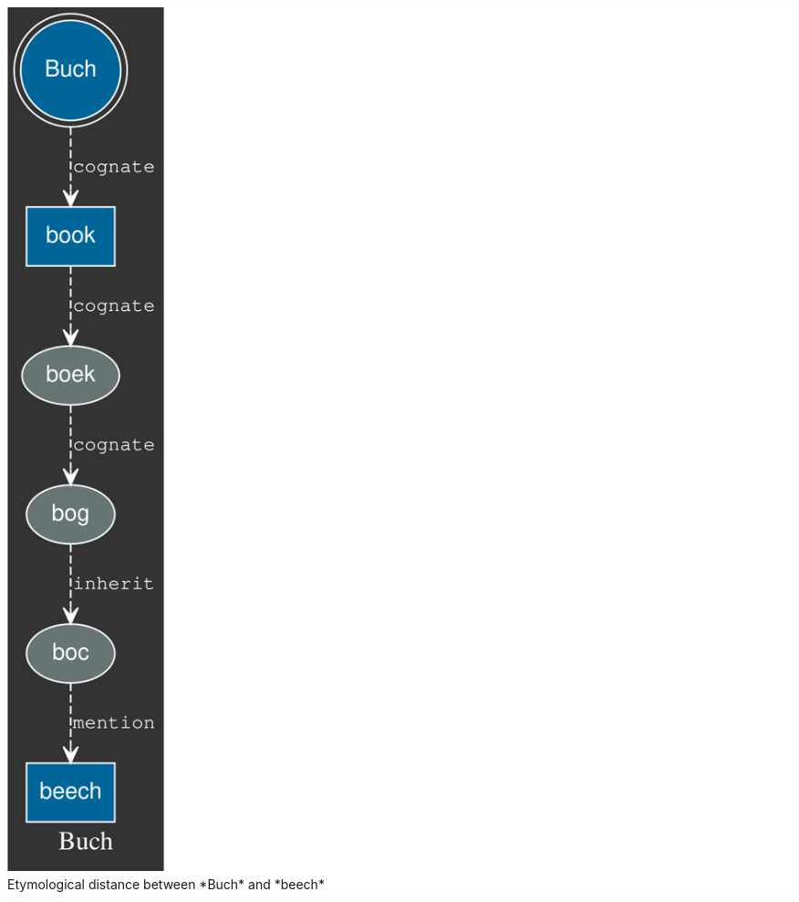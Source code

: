 <img src="../images/wgraph_distance_Buch_beech.svg" alt="Etymological distance between 'Buch' and 'beech'" style="width:20.0%">
</a>
<figcaption>Etymological distance between *Buch* and *beech*</figcaption>
</figure>
